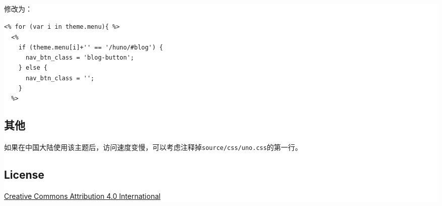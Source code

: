 修改为：

```plain
<% for (var i in theme.menu){ %>
  <%
    if (theme.menu[i]+'' == '/huno/#blog') {
      nav_btn_class = 'blog-button';
    } else {
      nav_btn_class = '';
    }
  %>
```

## 其他

如果在中国大陆使用该主题后，访问速度变慢，可以考虑注释掉`source/css/uno.css`的第一行。

## License
[Creative Commons Attribution 4.0 International](https://creativecommons.org/licenses/by/4.0/)
